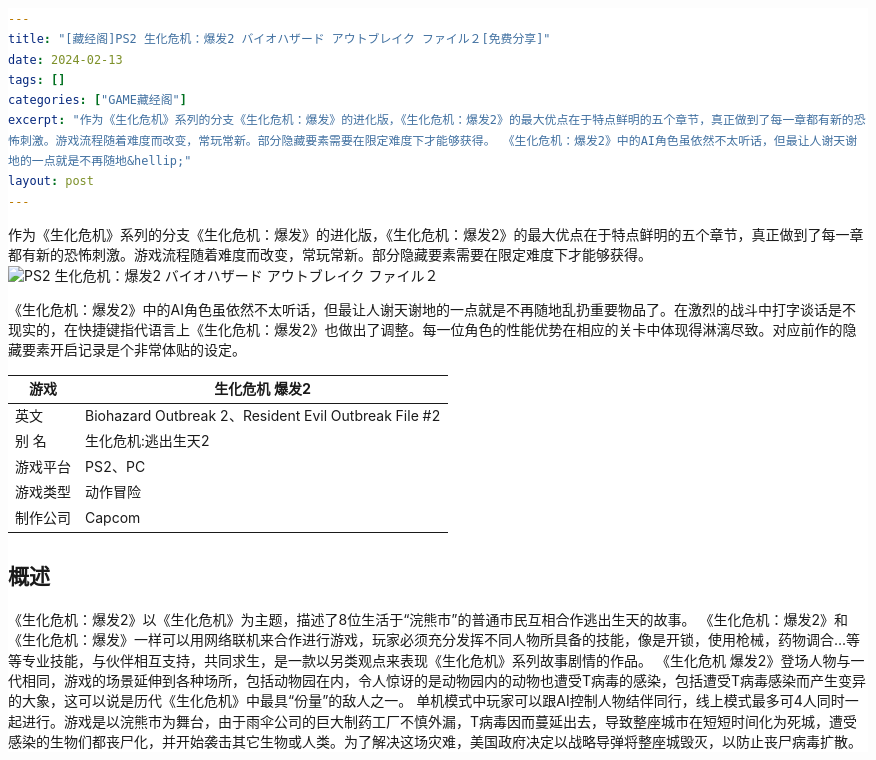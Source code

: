 ```yaml
---
title: "[藏经阁]PS2 生化危机：爆发2 バイオハザード アウトブレイク ファイル２[免费分享]"
date: 2024-02-13
tags: []
categories: ["GAME藏经阁"]
excerpt: "作为《生化危机》系列的分支《生化危机：爆发》的进化版，《生化危机：爆发2》的最大优点在于特点鲜明的五个章节，真正做到了每一章都有新的恐怖刺激。游戏流程随着难度而改变，常玩常新。部分隐藏要素需要在限定难度下才能够获得。 《生化危机：爆发2》中的AI角色虽依然不太听话，但最让人谢天谢地的一点就是不再随地&hellip;"
layout: post
---
```


<div></div>
作为《生化危机》系列的分支《生化危机：爆发》的进化版，《生化危机：爆发2》的最大优点在于特点鲜明的五个章节，真正做到了每一章都有新的恐怖刺激。游戏流程随着难度而改变，常玩常新。部分隐藏要素需要在限定难度下才能够获得。

<img style="display: block; margin-left: auto; margin-right: auto; width: 100%; height: auto;" title="PS2 生化危机：爆发2" src="https://lad.sfcrom.cn/wp-content/uploads/2024/02/20240213_65cb438ab0ab9.jpg" alt="PS2 生化危机：爆发2 バイオハザード アウトブレイク ファイル２" />

《生化危机：爆发2》中的AI角色虽依然不太听话，但最让人谢天谢地的一点就是不再随地乱扔重要物品了。在激烈的战斗中打字谈话是不现实的，在快捷键指代语言上《生化危机：爆发2》也做出了调整。每一位角色的性能优势在相应的关卡中体现得淋漓尽致。对应前作的隐藏要素开启记录是个非常体贴的设定。
<table>
<thead>
<tr>
<th>游戏</th>
<th>生化危机 爆发2</th>
</tr>
</thead>
<tbody>
<tr>
<td>英文</td>
<td>Biohazard Outbreak 2、Resident Evil Outbreak File #2</td>
</tr>
<tr>
<td>别 名</td>
<td>生化危机:逃出生天2</td>
</tr>
<tr>
<td>游戏平台</td>
<td>PS2、PC</td>
</tr>
<tr>
<td>游戏类型</td>
<td>动作冒险</td>
</tr>
<tr>
<td>制作公司</td>
<td>Capcom</td>
</tr>
</tbody>
</table>
<a name="ci_title0"></a>
<h2>概述</h2>
<b></b>《生化危机：爆发2》以《生化危机》为主题，描述了8位生活于“浣熊市”的普通市民互相合作逃出生天的故事。
《生化危机：爆发2》和《生化危机：爆发》一样可以用网络联机来合作进行游戏，玩家必须充分发挥不同人物所具备的技能，像是开锁，使用枪械，药物调合...等等专业技能，与伙伴相互支持，共同求生，是一款以另类观点来表现《生化危机》系列故事剧情的作品。
《生化危机 爆发2》登场人物与一代相同，游戏的场景延伸到各种场所，包括动物园在内，令人惊讶的是动物园内的动物也遭受T病毒的感染，包括遭受T病毒感染而产生变异的大象，这可以说是历代《生化危机》中最具“份量”的敌人之一。
单机模式中玩家可以跟AI控制人物结伴同行，线上模式最多可4人同时一起进行。游戏是以浣熊市为舞台，由于雨伞公司的巨大制药工厂不慎外漏，T病毒因而蔓延出去，导致整座城市在短短时间化为死城，遭受感染的生物们都丧尸化，并开始袭击其它生物或人类。为了解决这场灾难，美国政府决定以战略导弹将整座城毁灭，以防止丧尸病毒扩散。
